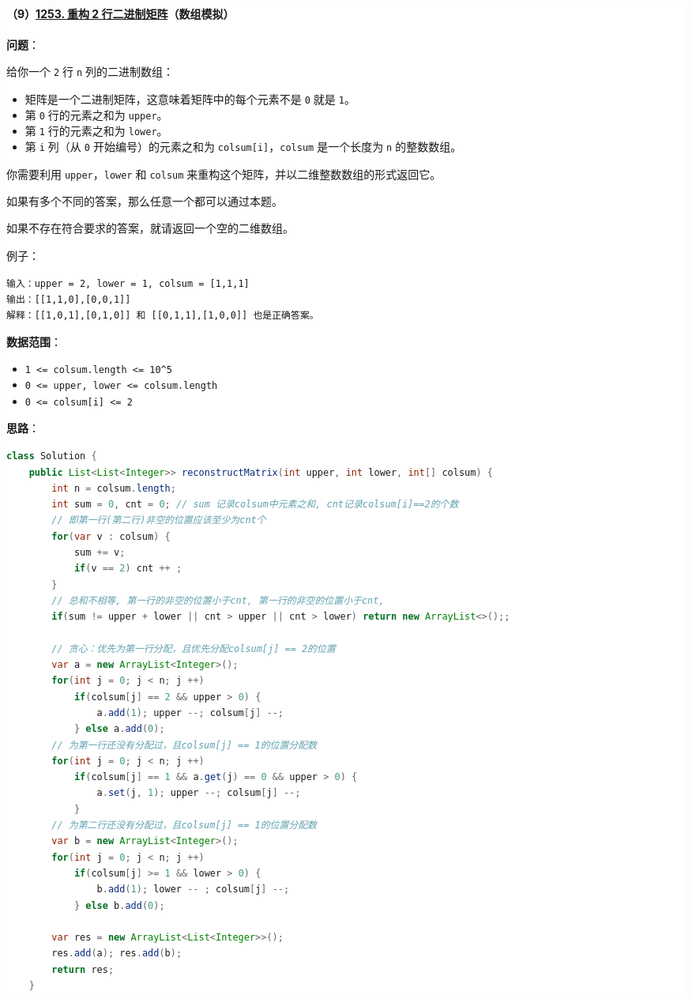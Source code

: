 #### （9）[1253. 重构 2 行二进制矩阵](https://leetcode.cn/problems/reconstruct-a-2-row-binary-matrix/)（数组模拟）

**问题**：

给你一个 `2` 行 `n` 列的二进制数组：

- 矩阵是一个二进制矩阵，这意味着矩阵中的每个元素不是 `0` 就是 `1`。
- 第 `0` 行的元素之和为 `upper`。
- 第 `1` 行的元素之和为 `lower`。
- 第 `i` 列（从 `0` 开始编号）的元素之和为 `colsum[i]`，`colsum` 是一个长度为 `n` 的整数数组。

你需要利用 `upper`，`lower` 和 `colsum` 来重构这个矩阵，并以二维整数数组的形式返回它。

如果有多个不同的答案，那么任意一个都可以通过本题。

如果不存在符合要求的答案，就请返回一个空的二维数组。

例子：

```
输入：upper = 2, lower = 1, colsum = [1,1,1]
输出：[[1,1,0],[0,0,1]]
解释：[[1,0,1],[0,1,0]] 和 [[0,1,1],[1,0,0]] 也是正确答案。
```

**数据范围**：

- `1 <= colsum.length <= 10^5`
- `0 <= upper, lower <= colsum.length`
- `0 <= colsum[i] <= 2`

**思路**：

```java
class Solution {
    public List<List<Integer>> reconstructMatrix(int upper, int lower, int[] colsum) {
        int n = colsum.length;
        int sum = 0, cnt = 0; // sum 记录colsum中元素之和, cnt记录colsum[i]==2的个数
        // 即第一行(第二行)非空的位置应该至少为cnt个
        for(var v : colsum) {
            sum += v;
            if(v == 2) cnt ++ ;
        }
        // 总和不相等, 第一行的非空的位置小于cnt, 第一行的非空的位置小于cnt, 
        if(sum != upper + lower || cnt > upper || cnt > lower) return new ArrayList<>();;
        
        // 贪心：优先为第一行分配，且优先分配colsum[j] == 2的位置
        var a = new ArrayList<Integer>();
        for(int j = 0; j < n; j ++)
            if(colsum[j] == 2 && upper > 0) {
                a.add(1); upper --; colsum[j] --;
            } else a.add(0);
        // 为第一行还没有分配过，且colsum[j] == 1的位置分配数
        for(int j = 0; j < n; j ++)
            if(colsum[j] == 1 && a.get(j) == 0 && upper > 0) {
                a.set(j, 1); upper --; colsum[j] --;
            }
        // 为第二行还没有分配过，且colsum[j] == 1的位置分配数
        var b = new ArrayList<Integer>();
        for(int j = 0; j < n; j ++)
            if(colsum[j] >= 1 && lower > 0) {
                b.add(1); lower -- ; colsum[j] --;
            } else b.add(0);

        var res = new ArrayList<List<Integer>>();
        res.add(a); res.add(b);
        return res;
    }
```